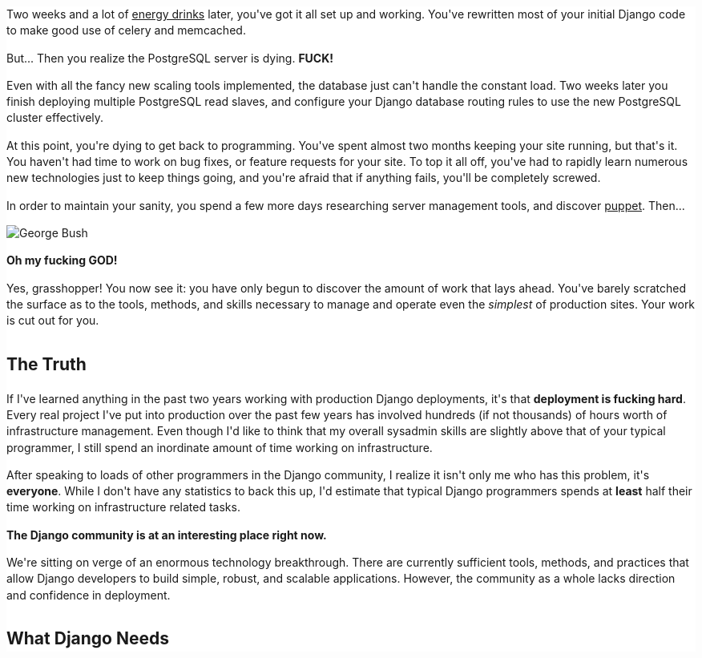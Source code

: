 Two weeks and a lot of [energy drinks][] later, you've got it all set up and
working.  You've rewritten most of your initial Django code to make good use of
celery and memcached.

But...  Then you realize the PostgreSQL server is dying.  **FUCK!**

Even with all the fancy new scaling tools implemented, the database just can't
handle the constant load.  Two weeks later you finish deploying multiple
PostgreSQL read slaves, and configure your Django database routing rules to use
the new PostgreSQL cluster effectively.

At this point, you're dying to get back to programming.  You've spent almost
two months keeping your site running, but that's it.  You haven't had time to
work on bug fixes, or feature requests for your site.  To top it all off,
you've had to rapidly learn numerous new technologies just to keep things
going, and you're afraid that if anything fails, you'll be completely screwed.

In order to maintain your sanity, you spend a few more days researching server
management tools, and discover [puppet][].  Then...

![George Bush][]

**Oh my fucking GOD!**

Yes, grasshopper!  You now see it: you have only begun to discover the amount
of work that lays ahead.  You've barely scratched the surface as to the tools,
methods, and skills necessary to manage and operate even the *simplest* of
production sites.  Your work is cut out for you.


## The Truth

If I've learned anything in the past two years working with production Django
deployments, it's that **deployment is fucking hard**.  Every real project I've
put into production over the past few years has involved hundreds (if not
thousands) of hours worth of infrastructure management.  Even though I'd like
to think that my overall sysadmin skills are slightly above that of your
typical programmer, I still spend an inordinate amount of time working on
infrastructure.

After speaking to loads of other programmers in the Django community, I
realize it isn't only me who has this problem, it's **everyone**.  While I
don't have any statistics to back this up, I'd estimate that typical Django
programmers spends at **least** half their time working on infrastructure
related tasks.

**The Django community is at an interesting place right now.**

We're sitting on verge of an enormous technology breakthrough.  There are
currently sufficient tools, methods, and practices that allow Django developers
to build simple, robust, and scalable applications.  However, the community as
a whole lacks direction and confidence in deployment.


## What Django Needs


  [Cookie Monster]: /static/blog/images/2011/cookie-monster.png "Cookie Monster"
  [primary main objective]: http://www.southparkstudios.com/full-episodes/s03e10-chinpoko-mon "Primary Main Objective"
  [Rackspace]: http://www.rackspacecloud.com/3149.html "Rackspace"
  [Amazon]: http://aws.amazon.com/ "Amazon Web Services"
  [Ubuntu]: http://www.ubuntu.com/ "Ubuntu"
  [Apache]: http://www.apache.org/ "Apache"
  [mod_wsgi]: http://code.google.com/p/modwsgi/ "mod_wsgi"
  [PostgreSQL]: http://www.postgresql.org/ "PostgreSQL"
  [HAproxy]: http://haproxy.1wt.eu/ "HAProxy"
  [memcached]: http://memcached.org/ "memcached"
  [cache invalidation]: http://en.wikipedia.org/wiki/Cache_invalidation "Cache Invalidation Wiki"
  [distributed message queues]: http://activemq.apache.org/how-do-distributed-queues-work.html "How Distributed Queues Work"
  [RabbitMQ]: http://www.rabbitmq.com/ "RabbitMQ"
  [celerybeat]: http://docs.celeryproject.org/en/latest/userguide/periodic-tasks.html "celerybeat"
  [celeryd]: http://celeryproject.org/ "celery"
  [energy drinks]: http://www.amazon.com/gp/product/B000NGNEKY/ref=as_li_ss_tl?ie=UTF8&camp=1789&creative=390957&creativeASIN=B000NGNEKY&linkCode=as2&tag=rdegges-20 "Rockstar No Carb Energy Drinks"
  [puppet]: https://puppetlabs.com/ "puppet"
  [George Bush]: /static/blog/images/2011/george-bush.png "George Bush"
  [Heroku]: http://www.heroku.com/ "Heroku"
  [Gondor]: https://gondor.io/ "Gondor"
  [large collection of add-ons]: https://addons.heroku.com/ "Heroku Addons"
  [Jacob Kaplan-Moss]: http://jacobian.org/ "Jacob Kaplan-Moss"
  [BDFL]: http://en.wikipedia.org/wiki/Benevolent_Dictator_For_Life "BDFL Wiki"
  [devops]: http://en.wikipedia.org/wiki/DevOps "devops Wiki"
  [deployment documentation]: https://docs.djangoproject.com/en/dev/howto/deployment/ "Django Deployment Documentation"
  [here]: {filename}/articles/2011/devops-django-part-1-goals.md "Devops Django - Part 1 - Goals"
  [The Heroku Hacker's Guide]: http://www.theherokuhackersguide.com/ "The Heroku Hacker's Guide"